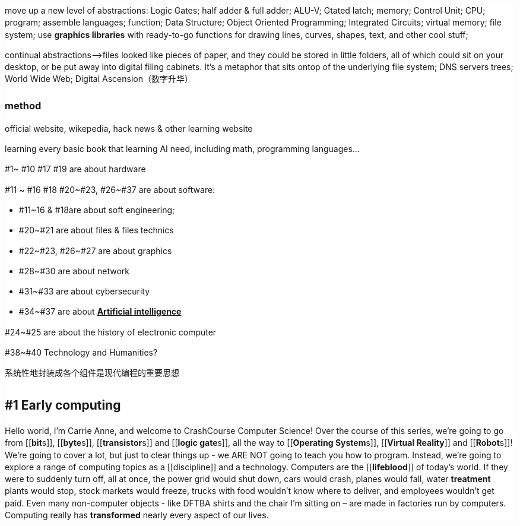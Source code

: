 move up a new level of abstractions: Logic Gates; half adder & full adder; ALU-V; Gtated latch; memory; Control Unit; CPU; program; assemble languages; function; Data Structure; Object Oriented Programming; Integrated Circuits; virtual memory; file system; use **graphics libraries** with ready-to-go functions for drawing lines, curves, shapes, text, and other cool stuff; 

continual abstractions—>files looked like pieces of paper, and they could be stored in little folders, all of which could sit on your desktop, or be put away into digital filing cabinets. It’s a metaphor that sits ontop of the underlying file system; DNS servers trees; World Wide Web; Digital Ascension（数字升华）



### method

official website, wikepedia, hack news & other learning website

learning every basic book that learning AI need, including math, programming languages...

#1~ #10 #17 #19 are about hardware

#11 ~ #16 #18 #20~#23, #26~#37 are about software:

- #11~16 & #18are about soft engineering;

- #20~#21 are about files & files technics

- #22~#23, #26~#27 are about graphics

- #28~#30 are about network

- #31~#33 are about cybersecurity

- #34~#37 are about [**Artificial intelligence**](https://en.wikipedia.org/wiki/Artificial_intelligence#Learning)

#24~#25 are about the history of electronic computer

#38~#40 Technology and Humanities?



系统性地封装成各个组件是现代编程的重要思想



## #1 Early computing

<iframe width="560" height="315" src="https://www.youtube.com/embed/O5nskjZ_GoI" title="YouTube video player" frameborder="0" allow="accelerometer; autoplay; clipboard-write; encrypted-media; gyroscope; picture-in-picture" allowfullscreen></iframe>

Hello world, I’m Carrie Anne, and welcome to CrashCourse Computer Science! Over the course of this series, we’re going to go from [[**bit**s]], [[**byte**s]], [[**transistor**s]] and [[**logic gate**s]], all the way to [[**Operating System**s]], [[**Virtual Reality**]] and [[**Robot**s]]! We’re going to cover a lot, but just to clear things up - we ARE NOT going to teach you how to program. Instead, we’re going to explore a range of computing topics as a [[discipline]] and a technology. Computers are the [[**lifeblood**]] of today’s world. If they were to suddenly turn off, all at once, the power grid would shut down, cars would crash, planes would fall, water **treatment** plants would stop, stock markets would freeze, trucks with food wouldn’t know where to deliver, and employees wouldn’t get paid. Even many non-computer objects - like DFTBA shirts and the chair I’m sitting on – are made in factories run by computers. Computing really has **transformed** nearly every aspect of our lives. 

